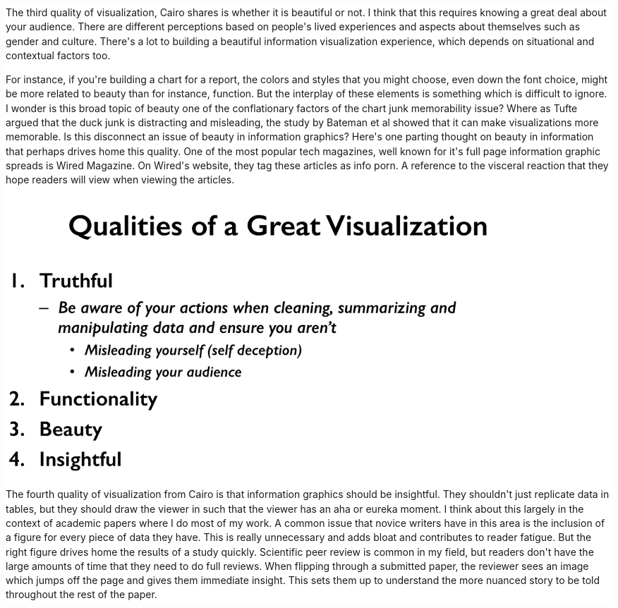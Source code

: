 The third quality of visualization, Cairo shares is whether it is beautiful or not. I think that this requires knowing a great deal about your audience. There are different perceptions based on people's lived experiences and aspects about themselves such as gender and culture. There's a lot to building a beautiful information visualization experience, which depends on situational and contextual factors too.

For instance, if you're building a chart for a report, the colors and styles that you might choose, even down the font choice, might be more related to beauty than for instance, function. But the interplay of these elements is something which is difficult to ignore. I wonder is this broad topic of beauty one of the conflationary factors of the chart junk memorability issue? Where as Tufte argued that the duck junk is distracting and misleading, the study by Bateman et al showed that it can make visualizations more memorable. Is this disconnect an issue of beauty in information graphics? Here's one parting thought on beauty in information that perhaps drives home this quality. One of the most popular tech magazines, well known for it's full page information graphic spreads is Wired Magazine. On Wired's website, they tag these articles as info porn. A reference to the visceral reaction that they hope readers will view when viewing the articles.

<br/>

<img src='https://github.com/siyinghan/Notes/raw/master/Applied%20Data%20Science%20with%20Python%20(Coursera%20Specialization)/02%20Applied%20Plotting%2C%20Charting%20%26%20Data%20Representation%20in%20Python/Image/032.png' alt='032' width='80%' />

The fourth quality of visualization from Cairo is that information graphics should be insightful. They shouldn't just replicate data in tables, but they should draw the viewer in such that the viewer has an aha or eureka moment. I think about this largely in the context of academic papers where I do most of my work. A common issue that novice writers have in this area is the inclusion of a figure for every piece of data they have. This is really unnecessary and adds bloat and contributes to reader fatigue. But the right figure drives home the results of a study quickly. Scientific peer review is common in my field, but readers don't have the large amounts of time that they need to do full reviews. When flipping through a submitted paper, the reviewer sees an image which jumps off the page and gives them immediate insight. This sets them up to understand the more nuanced story to be told throughout the rest of the paper.
